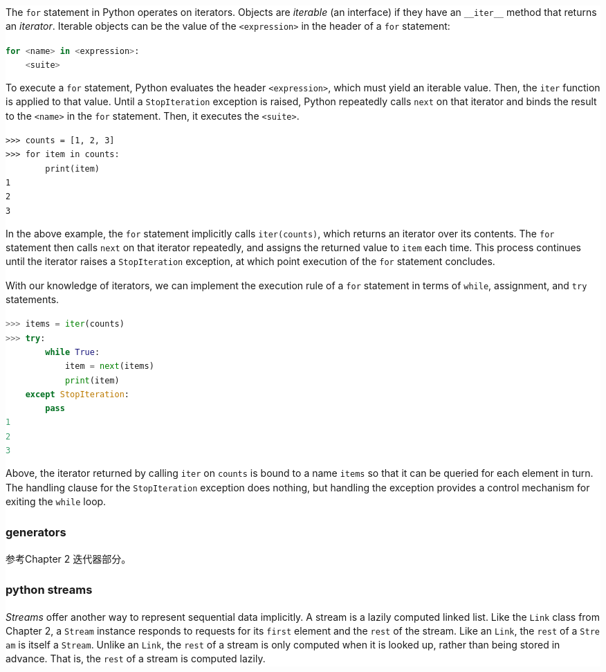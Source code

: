 The `for` statement in Python operates on iterators. Objects are *iterable* (an interface) if they have an `__iter__` method that returns an *iterator*. Iterable objects can be the value of the `<expression>` in the header of a `for` statement:

```python
for <name> in <expression>:
    <suite>
```

To execute a `for` statement, Python evaluates the header `<expression>`, which must yield an iterable value. Then, the `iter` function is applied to that value. Until a `StopIteration` exception is raised, Python repeatedly calls `next` on that iterator and binds the result to the `<name>` in the `for` statement. Then, it executes the `<suite>`.

```
>>> counts = [1, 2, 3]
>>> for item in counts:
        print(item)
1
2
3
```

In the above example, the `for` statement implicitly calls `iter(counts)`, which returns an iterator over its contents. The `for` statement then calls `next` on that iterator repeatedly, and assigns the returned value to `item` each time. This process continues until the iterator raises a `StopIteration` exception, at which point execution of the `for` statement concludes.

With our knowledge of iterators, we can implement the execution rule of a `for` statement in terms of `while`, assignment, and `try` statements.

```python
>>> items = iter(counts)
>>> try:
        while True:
            item = next(items)
            print(item)
    except StopIteration:
        pass
1
2
3
```

Above, the iterator returned by calling `iter` on `counts` is bound to a name `items` so that it can be queried for each element in turn. The handling clause for the `StopIteration` exception does nothing, but handling the exception provides a control mechanism for exiting the `while` loop.

### generators

参考Chapter 2 迭代器部分。

### python streams

*Streams* offer another way to represent sequential data implicitly. A stream is a lazily computed linked list. Like the `Link` class from Chapter 2, a `Stream` instance responds to requests for its `first` element and the `rest` of the stream. Like an `Link`, the `rest` of a `Stream` is itself a `Stream`. Unlike an `Link`, the `rest` of a stream is only computed when it is looked up, rather than being stored in advance. That is, the `rest` of a stream is computed lazily.
